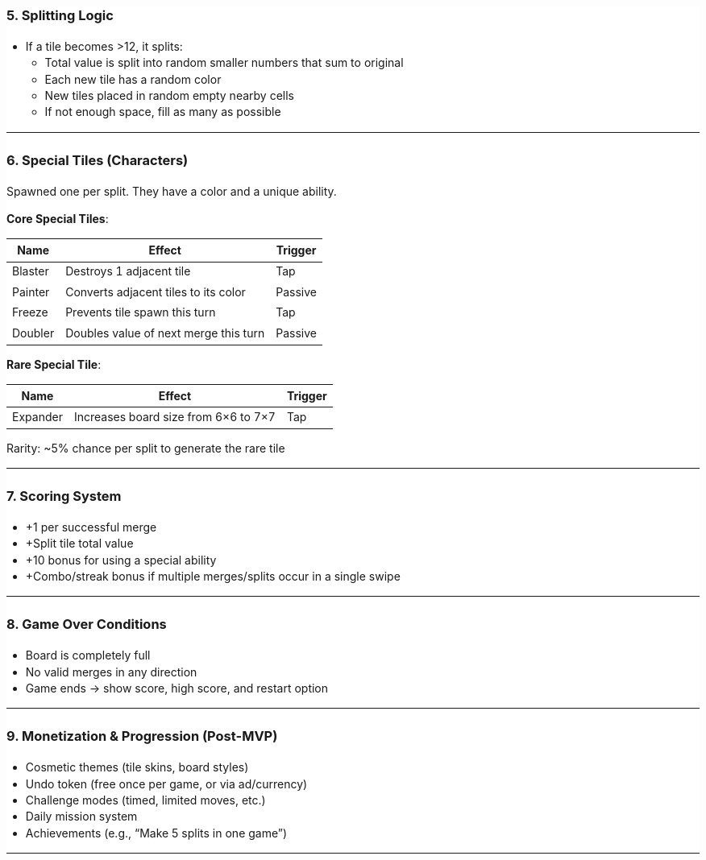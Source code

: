 ### 5. Splitting Logic
- If a tile becomes >12, it splits:  
  - Total value is split into random smaller numbers that sum to original  
  - Each new tile has a random color  
  - New tiles placed in random empty nearby cells  
  - If not enough space, fill as many as possible

---

### 6. Special Tiles (Characters)

Spawned one per split. They have a color and a unique ability.

**Core Special Tiles**:

| Name      | Effect                             | Trigger |
|-----------|-------------------------------------|---------|
| Blaster   | Destroys 1 adjacent tile            | Tap     |
| Painter   | Converts adjacent tiles to its color| Passive |
| Freeze    | Prevents tile spawn this turn       | Tap     |
| Doubler   | Doubles value of next merge this turn | Passive |

**Rare Special Tile**:

| Name       | Effect                            | Trigger |
|------------|------------------------------------|---------|
| Expander   | Increases board size from 6×6 to 7×7 | Tap     |

Rarity: ~5% chance per split to generate the rare tile

---

### 7. Scoring System
- +1 per successful merge  
- +Split tile total value  
- +10 bonus for using a special ability  
- +Combo/streak bonus if multiple merges/splits occur in a single swipe

---

### 8. Game Over Conditions
- Board is completely full  
- No valid merges in any direction  
- Game ends → show score, high score, and restart option

---

### 9. Monetization & Progression (Post-MVP)
- Cosmetic themes (tile skins, board styles)  
- Undo token (free once per game, or via ad/currency)  
- Challenge modes (timed, limited moves, etc.)  
- Daily mission system  
- Achievements (e.g., “Make 5 splits in one game”)

---